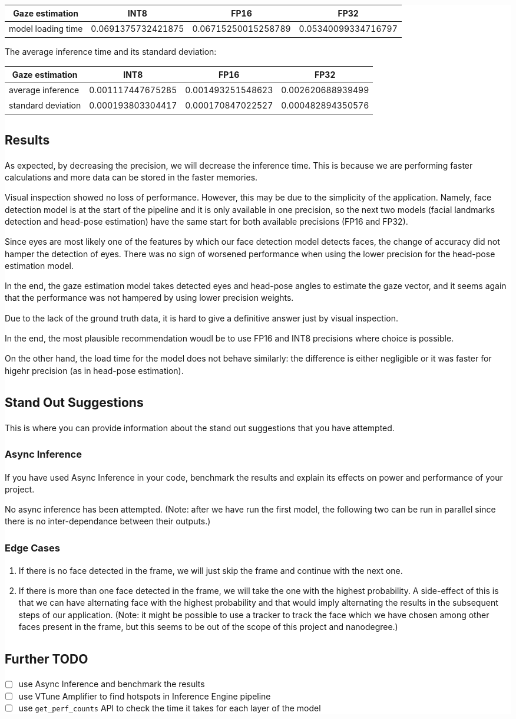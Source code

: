 Gaze estimation     | INT8                  | FP16                  | FP32
---                 | ---                   | ---                   | ---
model loading time  | 0.0691375732421875    | 0.06715250015258789    | 0.05340099334716797

The average inference time and its standard deviation:

Gaze estimation     | INT8              | FP16              | FP32
---                 | ---               | ---               | ---
average inference   | 0.001117447675285 | 0.001493251548623 | 0.002620688939499
standard deviation  | 0.000193803304417 | 0.000170847022527 | 0.000482894350576


## Results
As expected, by decreasing the precision, we will decrease the inference time. This is because we are performing faster calculations and more data can be stored in the faster memories.

Visual inspection showed no loss of performance. However, this may be due to the simplicity of the application.
Namely, face detection model is at the start of the pipeline and it is only available in one precision, so the next two models (facial landmarks detection and head-pose estimation) have the same start for both available precisions (FP16 and FP32).

Since eyes are most likely one of the features by which our face detection model detects faces, the change of accuracy did not hamper the detection of eyes. There was no sign of worsened performance when using the lower precision for the head-pose estimation model.

In the end, the gaze estimation model takes detected eyes and head-pose angles to estimate the gaze vector, and it seems again that the performance was not hampered by using lower precision weights.

Due to the lack of the ground truth data, it is hard to give a definitive answer just by visual inspection.

In the end, the most plausible recommendation woudl be to use FP16 and INT8 precisions where choice is possible.

On the other hand, the load time for the model does not behave similarly: the difference is either negligible or it was faster for higehr precision (as in head-pose estimation).

## Stand Out Suggestions
This is where you can provide information about the stand out suggestions that you have attempted.

### Async Inference
If you have used Async Inference in your code, benchmark the results and explain its effects on power and performance of your project.

No async inference has been attempted. (Note: after we have run the first model, the following two can be run in parallel since there is no inter-dependance between their outputs.)

### Edge Cases
1) If there is no face detected in the frame, we will just skip the frame and continue with the next one.

2) If there is more than one face detected in the frame, we will take the one with the highest probability. A side-effect of this is that we can have alternating face with the highest probability and that would imply alternating the results in the subsequent steps of our application. (Note: it might be possible to use a tracker to track the face which we have chosen among other faces present in the frame, but this seems to be out of the scope of this project and nanodegree.)

## Further TODO
- [ ] use Async Inference and benchmark the results
- [ ] use VTune Amplifier to find hotspots in Inference Engine pipeline
- [ ] use `get_perf_counts` API to check the time it takes for each layer of the model
